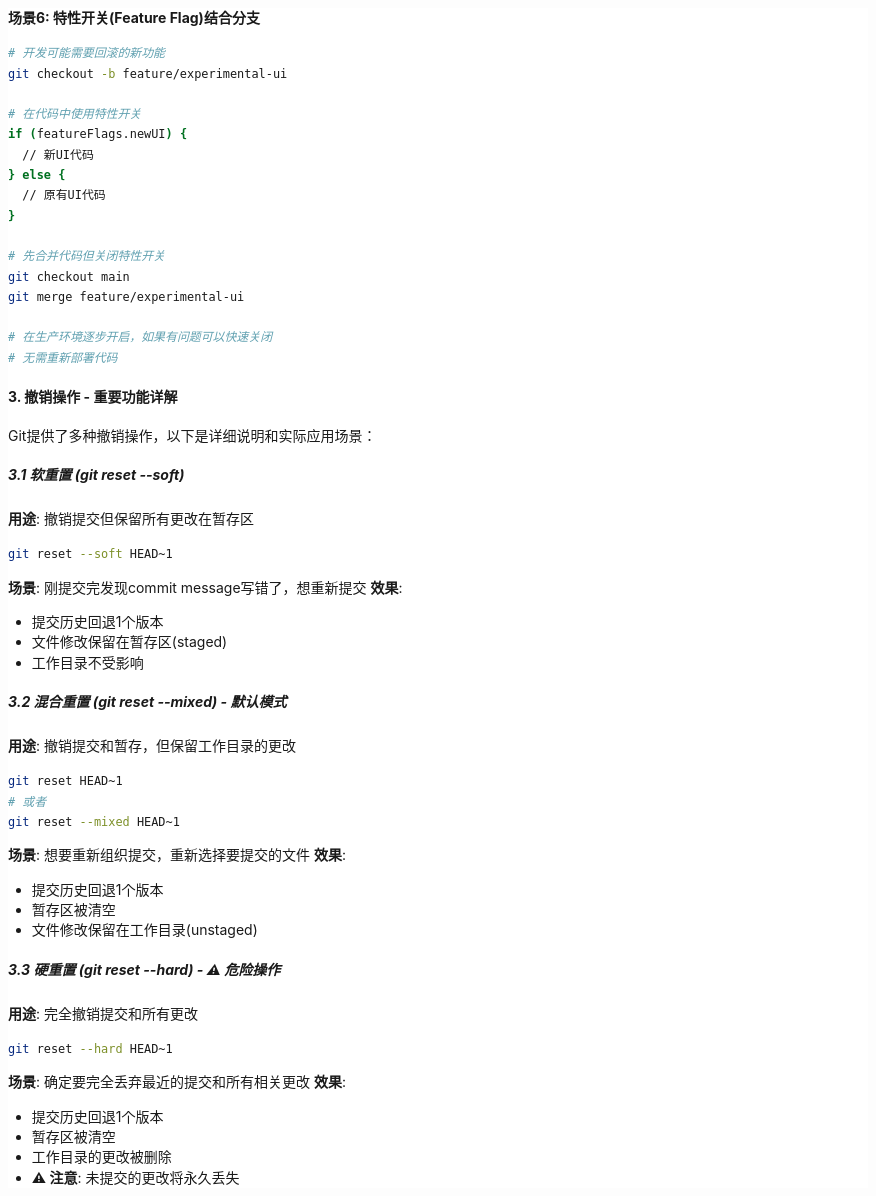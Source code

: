 **场景6: 特性开关(Feature Flag)结合分支**
```bash
# 开发可能需要回滚的新功能
git checkout -b feature/experimental-ui

# 在代码中使用特性开关
if (featureFlags.newUI) {
  // 新UI代码
} else {
  // 原有UI代码
}

# 先合并代码但关闭特性开关
git checkout main
git merge feature/experimental-ui

# 在生产环境逐步开启，如果有问题可以快速关闭
# 无需重新部署代码
```

#### 3. 撤销操作 - 重要功能详解

Git提供了多种撤销操作，以下是详细说明和实际应用场景：

##### 3.1 软重置 (git reset --soft)
**用途**: 撤销提交但保留所有更改在暂存区
```bash
git reset --soft HEAD~1
```
**场景**: 刚提交完发现commit message写错了，想重新提交
**效果**: 
- 提交历史回退1个版本
- 文件修改保留在暂存区(staged)
- 工作目录不受影响

##### 3.2 混合重置 (git reset --mixed) - 默认模式
**用途**: 撤销提交和暂存，但保留工作目录的更改
```bash
git reset HEAD~1
# 或者
git reset --mixed HEAD~1
```
**场景**: 想要重新组织提交，重新选择要提交的文件
**效果**:
- 提交历史回退1个版本
- 暂存区被清空
- 文件修改保留在工作目录(unstaged)

##### 3.3 硬重置 (git reset --hard) - ⚠️ 危险操作
**用途**: 完全撤销提交和所有更改
```bash
git reset --hard HEAD~1
```
**场景**: 确定要完全丢弃最近的提交和所有相关更改
**效果**:
- 提交历史回退1个版本
- 暂存区被清空
- 工作目录的更改被删除
- **⚠️ 注意**: 未提交的更改将永久丢失
